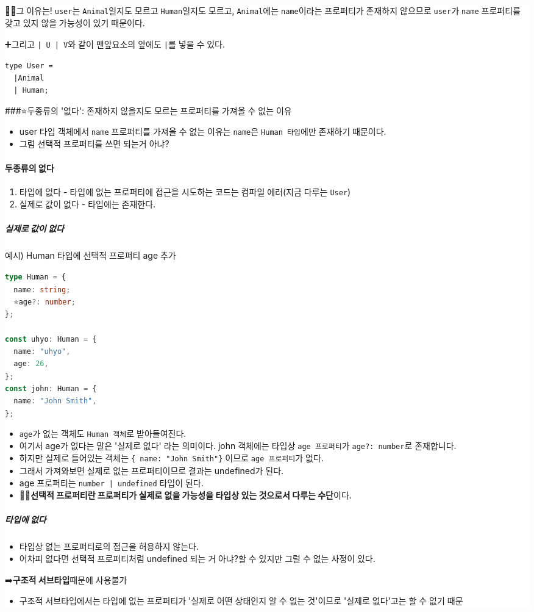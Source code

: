 💁‍♂️그 이유는!
`user`는 `Animal`일지도 모르고 `Human`일지도 모르고, `Animal`에는 `name`이라는 프로퍼티가 존재하지 않으므로 `user`가 `name` 프로퍼티를 갖고 있지 않을 가능성이 있기 때문이다.

➕그리고 `| U | V`와 같이 맨앞요소의 앞에도 `|`를 넣을 수 있다.

```
type User =
  |Animal
  | Human;
```

###⭐두종류의 '없다': 존재하지 않을지도 모르는 프로퍼티를 가져올 수 없는 이유

- user 타입 객체에서 `name` 프로퍼티를 가져올 수 없는 이유는 `name`은
  `Human 타입`에만 존재하기 때문이다.
- 그럼 선택적 프로퍼티를 쓰면 되는거 아냐?

#### 두종류의 없다

1. 타입에 없다 - 타입에 없는 프로퍼티에 접근을 시도하는 코드는 컴파일 에러(지금 다루는 `User`)
2. 실제로 값이 없다 - 타입에는 존재한다.

##### 실제로 값이 없다

예시) Human 타입에 선택적 프로퍼티 age 추가

```ts
type Human = {
  name: string;
  ⭐age?: number;
};

const uhyo: Human = {
  name: "uhyo",
  age: 26,
};
const john: Human = {
  name: "John Smith",
};
```

- `age`가 없는 객체도 `Human 객체`로 받아들여진다.
- 여기서 age가 없다는 말은 '실제로 없다' 라는 의미이다. john 객체에는 타입상 `age 프로퍼티`가 `age?: number`로 존재합니다.
- 하지만 실제로 들어있는 객체는 `{ name: "John Smith"}` 이므로 `age 프로퍼티`가 없다.
- 그래서 가져와보면 실제로 없는 프로퍼티이므로 결과는 undefined가 된다.
- age 프로퍼티는 `number | undefined` 타입이 된다.
- 💁‍♂️**선택적 프로퍼티란 프로퍼티가 실제로 없을 가능성을 타입상 있는 것으로서 다루는 수단**이다.

##### 타입에 없다

- 타입상 없는 프로퍼티로의 접근을 허용하지 않는다.
- 어차피 없다면 선택적 프로퍼티처럼 undefined 되는 거 아냐?할 수 있지만 그럴 수 없는 사정이 있다.

➡️**구조적 서브타입**때문에 사용불가

- 구조적 서브타입에서는 타입에 없는 프로퍼티가 '실제로 어떤 상태인지 알 수 없는 것'이므로 '실제로 없다'고는 할 수 없기 때문
